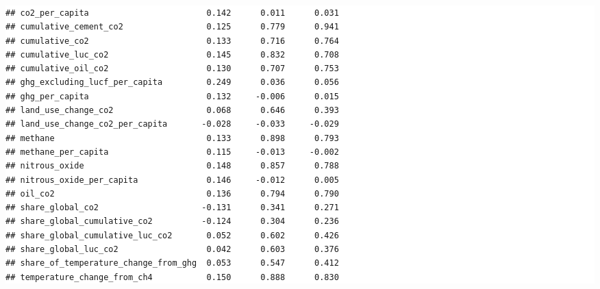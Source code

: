     ## co2_per_capita                        0.142      0.011      0.031
    ## cumulative_cement_co2                 0.125      0.779      0.941
    ## cumulative_co2                        0.133      0.716      0.764
    ## cumulative_luc_co2                    0.145      0.832      0.708
    ## cumulative_oil_co2                    0.130      0.707      0.753
    ## ghg_excluding_lucf_per_capita         0.249      0.036      0.056
    ## ghg_per_capita                        0.132     -0.006      0.015
    ## land_use_change_co2                   0.068      0.646      0.393
    ## land_use_change_co2_per_capita       -0.028     -0.033     -0.029
    ## methane                               0.133      0.898      0.793
    ## methane_per_capita                    0.115     -0.013     -0.002
    ## nitrous_oxide                         0.148      0.857      0.788
    ## nitrous_oxide_per_capita              0.146     -0.012      0.005
    ## oil_co2                               0.136      0.794      0.790
    ## share_global_co2                     -0.131      0.341      0.271
    ## share_global_cumulative_co2          -0.124      0.304      0.236
    ## share_global_cumulative_luc_co2       0.052      0.602      0.426
    ## share_global_luc_co2                  0.042      0.603      0.376
    ## share_of_temperature_change_from_ghg  0.053      0.547      0.412
    ## temperature_change_from_ch4           0.150      0.888      0.830